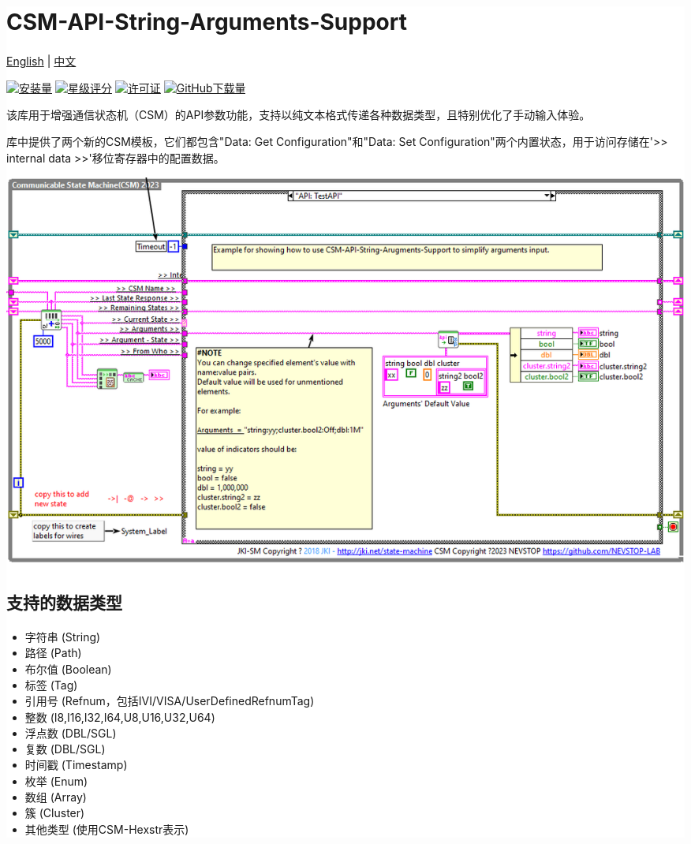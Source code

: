 # CSM-API-String-Arguments-Support

[English](./README.md) | [中文](./README(CN).md)

[![安装量](https://www.vipm.io/package/nevstop_lib_csm_api_string_arguments_support/badge.svg?metric=installs)](https://www.vipm.io/package/nevstop_lib_csm_api_string_arguments_support/)
[![星级评分](https://www.vipm.io/package/nevstop_lib_csm_api_string_arguments_support/badge.svg?metric=stars)](https://www.vipm.io/package/nevstop_lib_csm_api_string_arguments_support/)
[![许可证](https://img.shields.io/badge/License-Apache_2.0-blue.svg)](https://opensource.org/licenses/Apache-2.0)
[![GitHub下载量](https://img.shields.io/github/downloads/NEVSTOP-LAB/CSM-API-String-Arguments-Support/total)](https://github.com/NEVSTOP-LAB/CSM-API-String-Arguments-Support/releases)

该库用于增强通信状态机（CSM）的API参数功能，支持以纯文本格式传递各种数据类型，且特别优化了手动输入体验。

库中提供了两个新的CSM模板，它们都包含"Data: Get Configuration"和"Data: Set Configuration"两个内置状态，用于访问存储在'>> internal data >>'移位寄存器中的配置数据。

![example](.github/doc.png)

## 支持的数据类型

- 字符串 (String)
- 路径 (Path)
- 布尔值 (Boolean)
- 标签 (Tag)
- 引用号 (Refnum，包括IVI/VISA/UserDefinedRefnumTag)
- 整数 (I8,I16,I32,I64,U8,U16,U32,U64)
- 浮点数 (DBL/SGL)
- 复数 (DBL/SGL)
- 时间戳 (Timestamp)
- 枚举 (Enum)
- 数组 (Array)
- 簇 (Cluster)
- 其他类型 (使用CSM-Hexstr表示)
